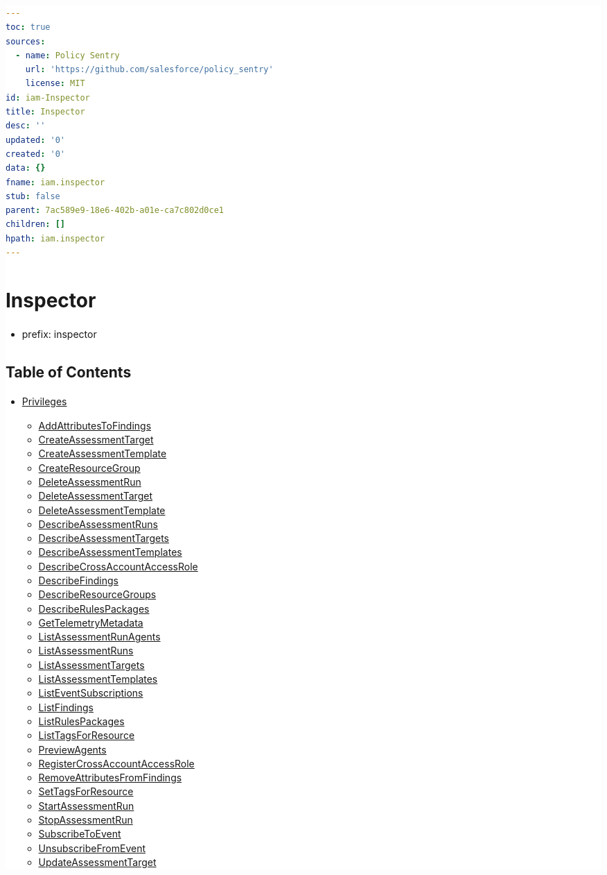```yaml
---
toc: true
sources:
  - name: Policy Sentry
    url: 'https://github.com/salesforce/policy_sentry'
    license: MIT
id: iam-Inspector
title: Inspector
desc: ''
updated: '0'
created: '0'
data: {}
fname: iam.inspector
stub: false
parent: 7ac589e9-18e6-402b-a01e-ca7c802d0ce1
children: []
hpath: iam.inspector
---
```

# Inspector

- prefix: inspector

## Table of Contents

- [Privileges](#privileges)

  - [AddAttributesToFindings](#addattributestofindings)
  - [CreateAssessmentTarget](#createassessmenttarget)
  - [CreateAssessmentTemplate](#createassessmenttemplate)
  - [CreateResourceGroup](#createresourcegroup)
  - [DeleteAssessmentRun](#deleteassessmentrun)
  - [DeleteAssessmentTarget](#deleteassessmenttarget)
  - [DeleteAssessmentTemplate](#deleteassessmenttemplate)
  - [DescribeAssessmentRuns](#describeassessmentruns)
  - [DescribeAssessmentTargets](#describeassessmenttargets)
  - [DescribeAssessmentTemplates](#describeassessmenttemplates)
  - [DescribeCrossAccountAccessRole](#describecrossaccountaccessrole)
  - [DescribeFindings](#describefindings)
  - [DescribeResourceGroups](#describeresourcegroups)
  - [DescribeRulesPackages](#describerulespackages)
  - [GetTelemetryMetadata](#gettelemetrymetadata)
  - [ListAssessmentRunAgents](#listassessmentrunagents)
  - [ListAssessmentRuns](#listassessmentruns)
  - [ListAssessmentTargets](#listassessmenttargets)
  - [ListAssessmentTemplates](#listassessmenttemplates)
  - [ListEventSubscriptions](#listeventsubscriptions)
  - [ListFindings](#listfindings)
  - [ListRulesPackages](#listrulespackages)
  - [ListTagsForResource](#listtagsforresource)
  - [PreviewAgents](#previewagents)
  - [RegisterCrossAccountAccessRole](#registercrossaccountaccessrole)
  - [RemoveAttributesFromFindings](#removeattributesfromfindings)
  - [SetTagsForResource](#settagsforresource)
  - [StartAssessmentRun](#startassessmentrun)
  - [StopAssessmentRun](#stopassessmentrun)
  - [SubscribeToEvent](#subscribetoevent)
  - [UnsubscribeFromEvent](#unsubscribefromevent)
  - [UpdateAssessmentTarget](#updateassessmenttarget)
